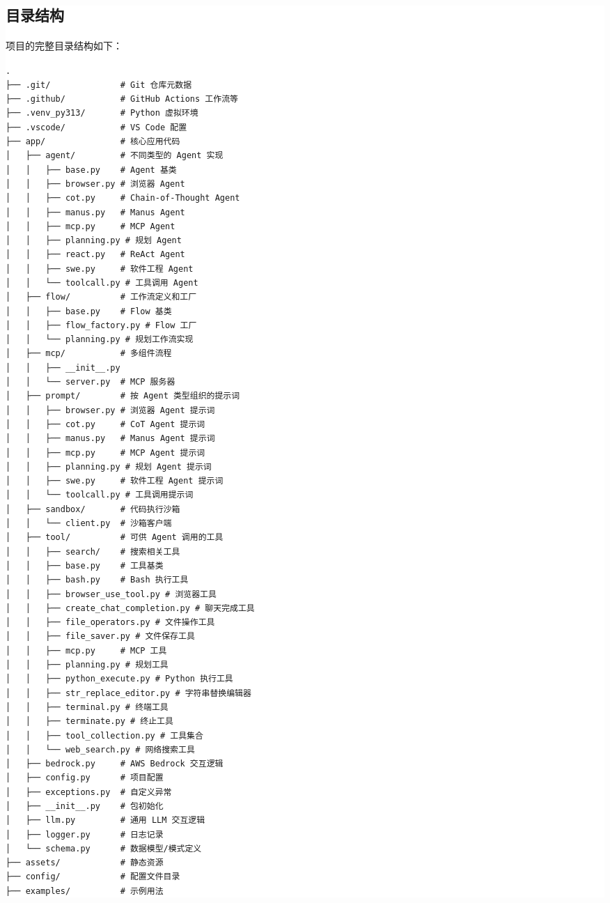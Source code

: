 ## 目录结构

项目的完整目录结构如下：

```
.
├── .git/              # Git 仓库元数据
├── .github/           # GitHub Actions 工作流等
├── .venv_py313/       # Python 虚拟环境
├── .vscode/           # VS Code 配置
├── app/               # 核心应用代码
│   ├── agent/         # 不同类型的 Agent 实现
│   │   ├── base.py    # Agent 基类
│   │   ├── browser.py # 浏览器 Agent
│   │   ├── cot.py     # Chain-of-Thought Agent
│   │   ├── manus.py   # Manus Agent
│   │   ├── mcp.py     # MCP Agent
│   │   ├── planning.py # 规划 Agent
│   │   ├── react.py   # ReAct Agent
│   │   ├── swe.py     # 软件工程 Agent
│   │   └── toolcall.py # 工具调用 Agent
│   ├── flow/          # 工作流定义和工厂
│   │   ├── base.py    # Flow 基类
│   │   ├── flow_factory.py # Flow 工厂
│   │   └── planning.py # 规划工作流实现
│   ├── mcp/           # 多组件流程
│   │   ├── __init__.py
│   │   └── server.py  # MCP 服务器
│   ├── prompt/        # 按 Agent 类型组织的提示词
│   │   ├── browser.py # 浏览器 Agent 提示词
│   │   ├── cot.py     # CoT Agent 提示词
│   │   ├── manus.py   # Manus Agent 提示词
│   │   ├── mcp.py     # MCP Agent 提示词
│   │   ├── planning.py # 规划 Agent 提示词
│   │   ├── swe.py     # 软件工程 Agent 提示词
│   │   └── toolcall.py # 工具调用提示词
│   ├── sandbox/       # 代码执行沙箱
│   │   └── client.py  # 沙箱客户端
│   ├── tool/          # 可供 Agent 调用的工具
│   │   ├── search/    # 搜索相关工具
│   │   ├── base.py    # 工具基类
│   │   ├── bash.py    # Bash 执行工具
│   │   ├── browser_use_tool.py # 浏览器工具
│   │   ├── create_chat_completion.py # 聊天完成工具
│   │   ├── file_operators.py # 文件操作工具
│   │   ├── file_saver.py # 文件保存工具
│   │   ├── mcp.py     # MCP 工具
│   │   ├── planning.py # 规划工具
│   │   ├── python_execute.py # Python 执行工具
│   │   ├── str_replace_editor.py # 字符串替换编辑器
│   │   ├── terminal.py # 终端工具
│   │   ├── terminate.py # 终止工具
│   │   ├── tool_collection.py # 工具集合
│   │   └── web_search.py # 网络搜索工具
│   ├── bedrock.py     # AWS Bedrock 交互逻辑
│   ├── config.py      # 项目配置
│   ├── exceptions.py  # 自定义异常
│   ├── __init__.py    # 包初始化
│   ├── llm.py         # 通用 LLM 交互逻辑
│   ├── logger.py      # 日志记录
│   └── schema.py      # 数据模型/模式定义
├── assets/            # 静态资源
├── config/            # 配置文件目录
├── examples/          # 示例用法
```